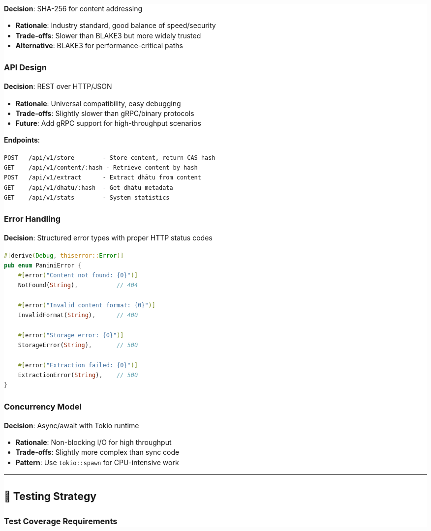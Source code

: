 **Decision**: SHA-256 for content addressing
- **Rationale**: Industry standard, good balance of speed/security
- **Trade-offs**: Slower than BLAKE3 but more widely trusted
- **Alternative**: BLAKE3 for performance-critical paths

### API Design

**Decision**: REST over HTTP/JSON
- **Rationale**: Universal compatibility, easy debugging
- **Trade-offs**: Slightly slower than gRPC/binary protocols
- **Future**: Add gRPC support for high-throughput scenarios

**Endpoints**:
```
POST   /api/v1/store        - Store content, return CAS hash
GET    /api/v1/content/:hash - Retrieve content by hash
POST   /api/v1/extract      - Extract dhātu from content
GET    /api/v1/dhatu/:hash  - Get dhātu metadata
GET    /api/v1/stats        - System statistics
```

### Error Handling

**Decision**: Structured error types with proper HTTP status codes
```rust
#[derive(Debug, thiserror::Error)]
pub enum PaniniError {
    #[error("Content not found: {0}")]
    NotFound(String),           // 404
    
    #[error("Invalid content format: {0}")]
    InvalidFormat(String),      // 400
    
    #[error("Storage error: {0}")]
    StorageError(String),       // 500
    
    #[error("Extraction failed: {0}")]
    ExtractionError(String),    // 500
}
```

### Concurrency Model

**Decision**: Async/await with Tokio runtime
- **Rationale**: Non-blocking I/O for high throughput
- **Trade-offs**: Slightly more complex than sync code
- **Pattern**: Use `tokio::spawn` for CPU-intensive work

---

## 🧪 Testing Strategy

### Test Coverage Requirements
